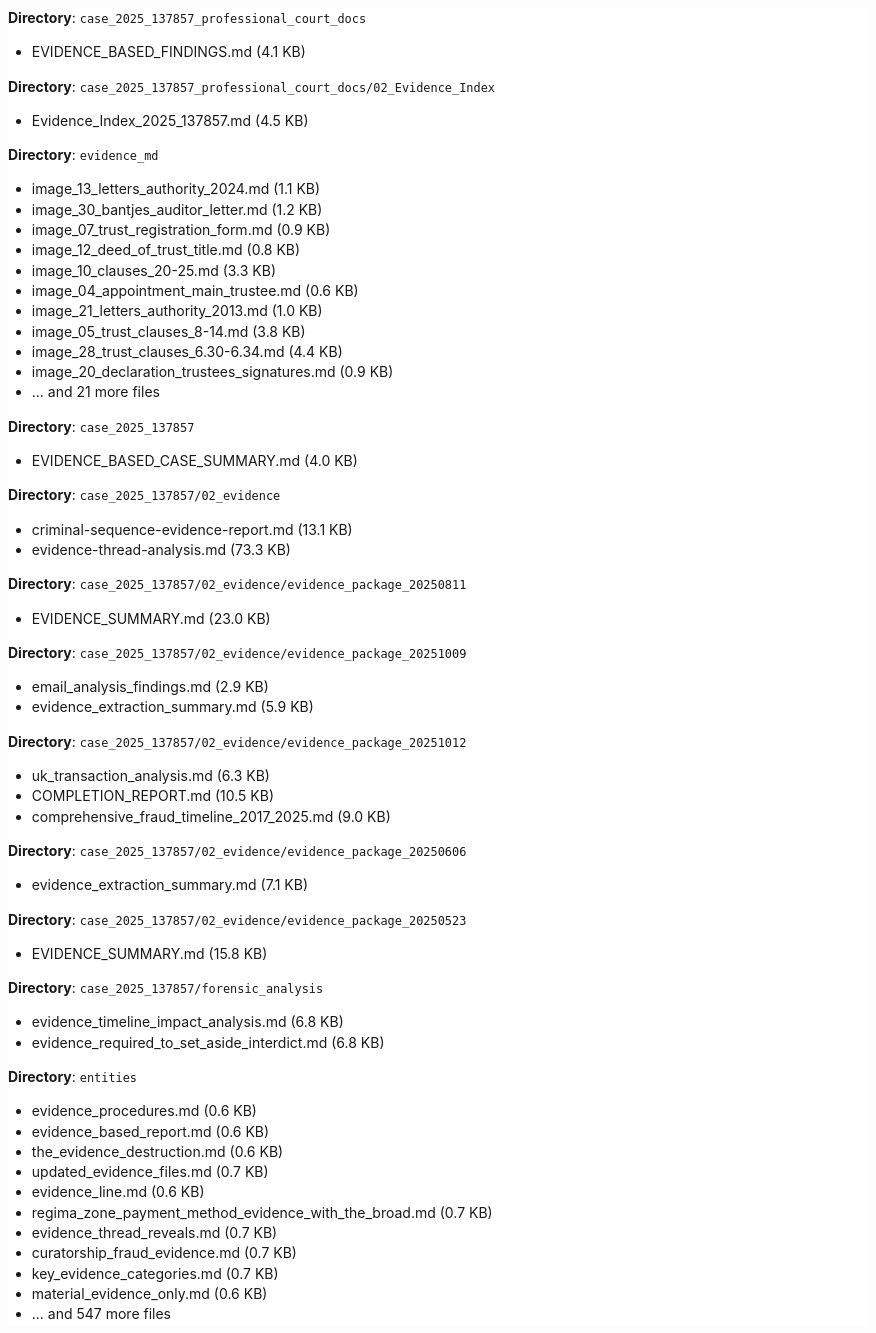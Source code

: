 **Directory**: `case_2025_137857_professional_court_docs`
- EVIDENCE_BASED_FINDINGS.md (4.1 KB)

**Directory**: `case_2025_137857_professional_court_docs/02_Evidence_Index`
- Evidence_Index_2025_137857.md (4.5 KB)

**Directory**: `evidence_md`
- image_13_letters_authority_2024.md (1.1 KB)
- image_30_bantjes_auditor_letter.md (1.2 KB)
- image_07_trust_registration_form.md (0.9 KB)
- image_12_deed_of_trust_title.md (0.8 KB)
- image_10_clauses_20-25.md (3.3 KB)
- image_04_appointment_main_trustee.md (0.6 KB)
- image_21_letters_authority_2013.md (1.0 KB)
- image_05_trust_clauses_8-14.md (3.8 KB)
- image_28_trust_clauses_6.30-6.34.md (4.4 KB)
- image_20_declaration_trustees_signatures.md (0.9 KB)
- ... and 21 more files

**Directory**: `case_2025_137857`
- EVIDENCE_BASED_CASE_SUMMARY.md (4.0 KB)

**Directory**: `case_2025_137857/02_evidence`
- criminal-sequence-evidence-report.md (13.1 KB)
- evidence-thread-analysis.md (73.3 KB)

**Directory**: `case_2025_137857/02_evidence/evidence_package_20250811`
- EVIDENCE_SUMMARY.md (23.0 KB)

**Directory**: `case_2025_137857/02_evidence/evidence_package_20251009`
- email_analysis_findings.md (2.9 KB)
- evidence_extraction_summary.md (5.9 KB)

**Directory**: `case_2025_137857/02_evidence/evidence_package_20251012`
- uk_transaction_analysis.md (6.3 KB)
- COMPLETION_REPORT.md (10.5 KB)
- comprehensive_fraud_timeline_2017_2025.md (9.0 KB)

**Directory**: `case_2025_137857/02_evidence/evidence_package_20250606`
- evidence_extraction_summary.md (7.1 KB)

**Directory**: `case_2025_137857/02_evidence/evidence_package_20250523`
- EVIDENCE_SUMMARY.md (15.8 KB)

**Directory**: `case_2025_137857/forensic_analysis`
- evidence_timeline_impact_analysis.md (6.8 KB)
- evidence_required_to_set_aside_interdict.md (6.8 KB)

**Directory**: `entities`
- evidence_procedures.md (0.6 KB)
- evidence_based_report.md (0.6 KB)
- the_evidence_destruction.md (0.6 KB)
- updated_evidence_files.md (0.7 KB)
- evidence_line.md (0.6 KB)
- regima_zone_payment_method_evidence_with_the_broad.md (0.7 KB)
- evidence_thread_reveals.md (0.7 KB)
- curatorship_fraud_evidence.md (0.7 KB)
- key_evidence_categories.md (0.7 KB)
- material_evidence_only.md (0.6 KB)
- ... and 547 more files
